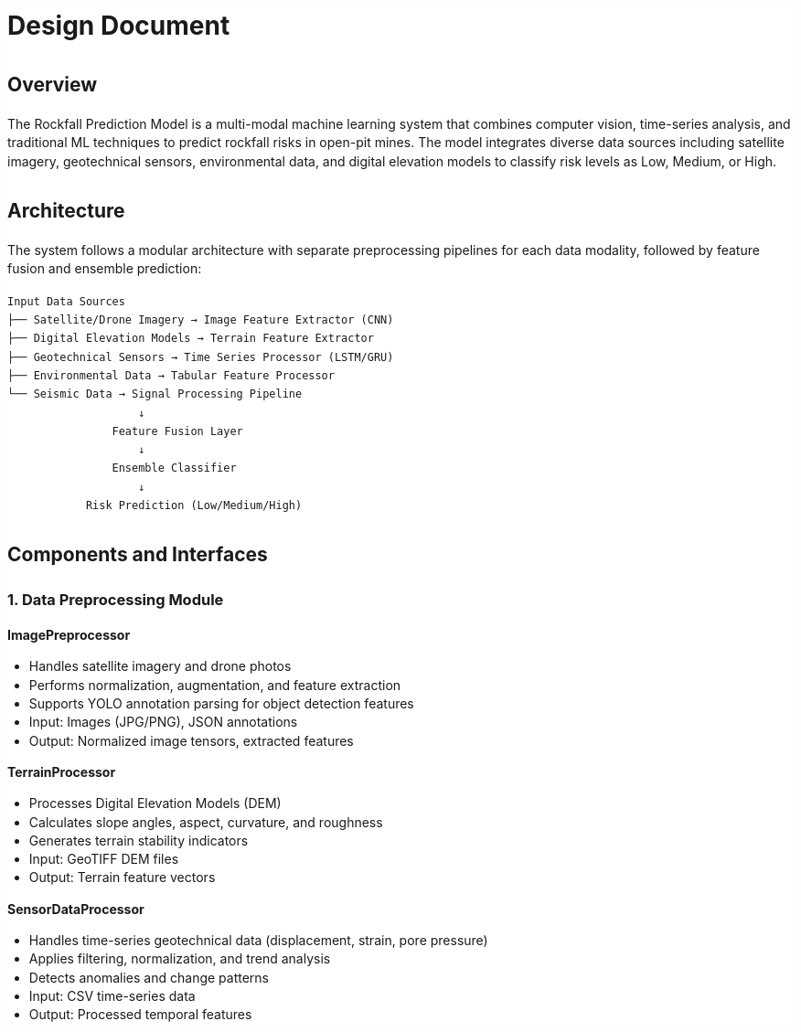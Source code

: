 # Design Document

## Overview

The Rockfall Prediction Model is a multi-modal machine learning system that combines computer vision, time-series analysis, and traditional ML techniques to predict rockfall risks in open-pit mines. The model integrates diverse data sources including satellite imagery, geotechnical sensors, environmental data, and digital elevation models to classify risk levels as Low, Medium, or High.

## Architecture

The system follows a modular architecture with separate preprocessing pipelines for each data modality, followed by feature fusion and ensemble prediction:

```
Input Data Sources
├── Satellite/Drone Imagery → Image Feature Extractor (CNN)
├── Digital Elevation Models → Terrain Feature Extractor  
├── Geotechnical Sensors → Time Series Processor (LSTM/GRU)
├── Environmental Data → Tabular Feature Processor
└── Seismic Data → Signal Processing Pipeline
                    ↓
                Feature Fusion Layer
                    ↓
                Ensemble Classifier
                    ↓
            Risk Prediction (Low/Medium/High)
```

## Components and Interfaces

### 1. Data Preprocessing Module

**ImagePreprocessor**
- Handles satellite imagery and drone photos
- Performs normalization, augmentation, and feature extraction
- Supports YOLO annotation parsing for object detection features
- Input: Images (JPG/PNG), JSON annotations
- Output: Normalized image tensors, extracted features

**TerrainProcessor** 
- Processes Digital Elevation Models (DEM)
- Calculates slope angles, aspect, curvature, and roughness
- Generates terrain stability indicators
- Input: GeoTIFF DEM files
- Output: Terrain feature vectors

**SensorDataProcessor**
- Handles time-series geotechnical data (displacement, strain, pore pressure)
- Applies filtering, normalization, and trend analysis
- Detects anomalies and change patterns
- Input: CSV time-series data
- Output: Processed temporal features
